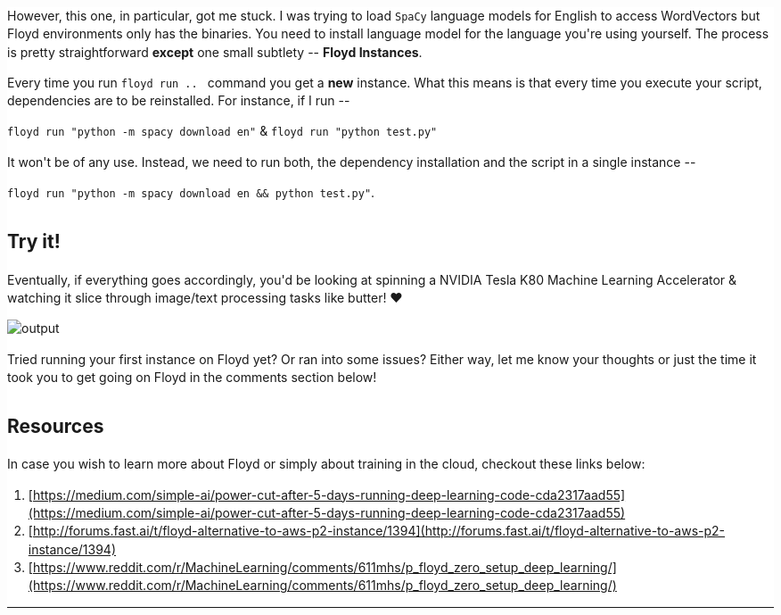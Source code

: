 However, this one, in particular, got me stuck. I was trying to load `SpaCy` language models for English to access WordVectors but Floyd environments only has the binaries. You need to install language model for the language you're using yourself. The process is pretty straightforward **except** one small subtlety -- **Floyd Instances**.

Every time you run `floyd run .. ` command you get a **new** instance. What this means is that every time you execute your script, dependencies are to be reinstalled. For instance, if I run --  

`floyd run "python -m spacy download en"` & `floyd run "python test.py"`

It won't be of any use. Instead, we need to run both, the dependency installation and the script in a single instance --

`floyd run "python -m spacy download en && python test.py"`.

## Try it!

Eventually, if everything goes accordingly, you'd be looking at spinning a NVIDIA Tesla K80 Machine Learning Accelerator & watching it slice through image/text processing tasks like butter! ❤️

![output](https://raw.githubusercontent.com/sominwadhwa/sominwadhwa.github.io/master/images/bp1/output2.png)

Tried running your first instance on Floyd yet? Or ran into some issues? Either way, let me know your thoughts or just the time it took you to get going on Floyd in the comments section below!

## Resources

In case you wish to learn more about Floyd or simply about training in the cloud, checkout these links below:
1. [https://medium.com/simple-ai/power-cut-after-5-days-running-deep-learning-code-cda2317aad55](https://medium.com/simple-ai/power-cut-after-5-days-running-deep-learning-code-cda2317aad55)
2. [http://forums.fast.ai/t/floyd-alternative-to-aws-p2-instance/1394](http://forums.fast.ai/t/floyd-alternative-to-aws-p2-instance/1394)
3. [https://www.reddit.com/r/MachineLearning/comments/611mhs/p_floyd_zero_setup_deep_learning/](https://www.reddit.com/r/MachineLearning/comments/611mhs/p_floyd_zero_setup_deep_learning/)

------
